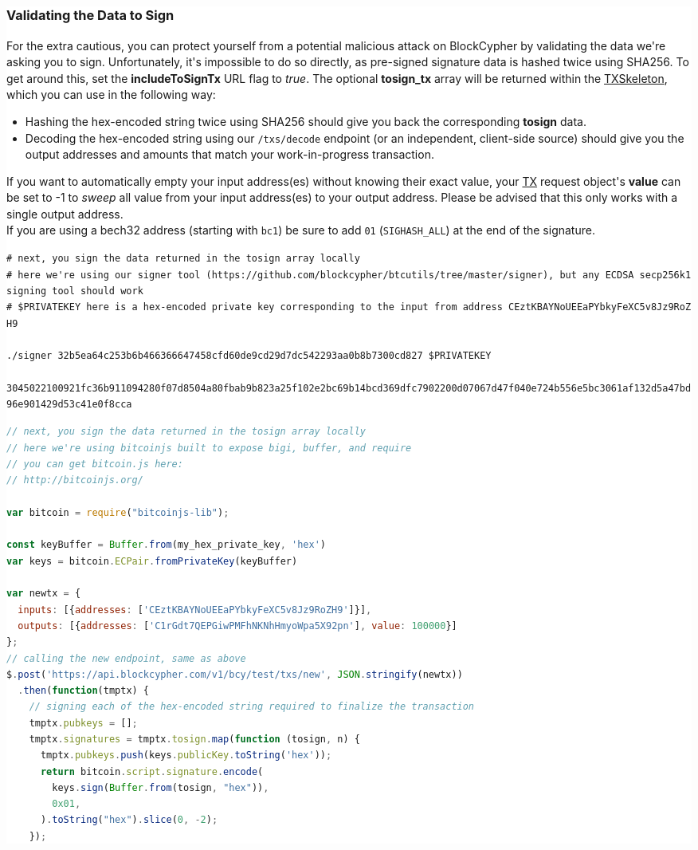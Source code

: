### Validating the Data to Sign

For the extra cautious, you can protect yourself from a potential malicious attack on BlockCypher by validating the data we're asking you to sign. Unfortunately, it's impossible to do so directly, as pre-signed signature data is hashed twice using SHA256. To get around this, set the **includeToSignTx** URL flag to *true*. The optional **tosign_tx** array will be returned within the [TXSkeleton](#txskeleton), which you can use in the following way:

- Hashing the hex-encoded string twice using SHA256 should give you back the corresponding **tosign** data.
- Decoding the hex-encoded string using our `/txs/decode` endpoint (or an independent, client-side source) should give you the output addresses and amounts that match your work-in-progress transaction.

<aside class="notice">
If you want to automatically empty your input address(es) without knowing their exact value, your <a href="#tx">TX</a> request object's <b>value</b> can be set to -1 to <i>sweep</i> all value from your input address(es) to your output address. Please be advised that this only works with a single output address.
</aside>

<aside class="notice">
If you are using a bech32 address (starting with <code>bc1</code>) be sure to add <code>01</code> (<code>SIGHASH_ALL</code>) at the end of the signature. 
</aside>

```shell
# next, you sign the data returned in the tosign array locally
# here we're using our signer tool (https://github.com/blockcypher/btcutils/tree/master/signer), but any ECDSA secp256k1 signing tool should work
# $PRIVATEKEY here is a hex-encoded private key corresponding to the input from address CEztKBAYNoUEEaPYbkyFeXC5v8Jz9RoZH9

./signer 32b5ea64c253b6b466366647458cfd60de9cd29d7dc542293aa0b8b7300cd827 $PRIVATEKEY

3045022100921fc36b911094280f07d8504a80fbab9b823a25f102e2bc69b14bcd369dfc7902200d07067d47f040e724b556e5bc3061af132d5a47bd96e901429d53c41e0f8cca
```

```javascript
// next, you sign the data returned in the tosign array locally
// here we're using bitcoinjs built to expose bigi, buffer, and require
// you can get bitcoin.js here:
// http://bitcoinjs.org/

var bitcoin = require("bitcoinjs-lib");

const keyBuffer = Buffer.from(my_hex_private_key, 'hex')
var keys = bitcoin.ECPair.fromPrivateKey(keyBuffer)

var newtx = {
  inputs: [{addresses: ['CEztKBAYNoUEEaPYbkyFeXC5v8Jz9RoZH9']}],
  outputs: [{addresses: ['C1rGdt7QEPGiwPMFhNKNhHmyoWpa5X92pn'], value: 100000}]
};
// calling the new endpoint, same as above
$.post('https://api.blockcypher.com/v1/bcy/test/txs/new', JSON.stringify(newtx))
  .then(function(tmptx) {
    // signing each of the hex-encoded string required to finalize the transaction
    tmptx.pubkeys = [];
    tmptx.signatures = tmptx.tosign.map(function (tosign, n) {
      tmptx.pubkeys.push(keys.publicKey.toString('hex'));
      return bitcoin.script.signature.encode(
        keys.sign(Buffer.from(tosign, "hex")),
        0x01,
      ).toString("hex").slice(0, -2);
    });
```